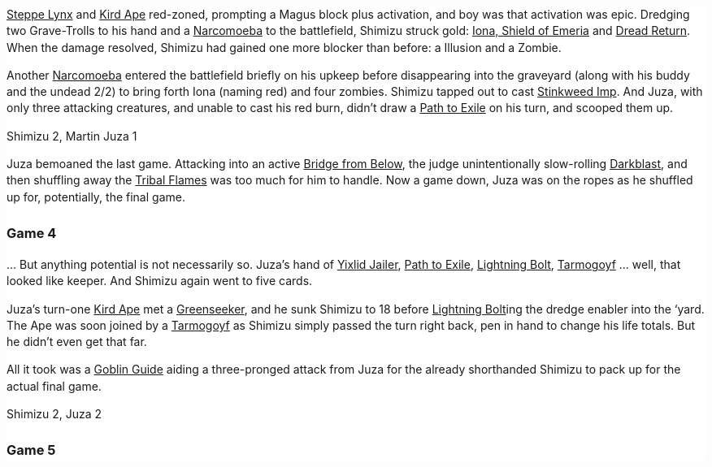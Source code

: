 
[Steppe Lynx](https://gatherer.wizards.com/Pages/Card/Details.aspx?name=Steppe+Lynx) and [Kird Ape](https://gatherer.wizards.com/Pages/Card/Details.aspx?name=Kird+Ape) red-zoned, prompting a Magus block plus activation, and boy was that activation was epic. Dredging two Grave-Trolls to his hand and a [Narcomoeba](https://gatherer.wizards.com/Pages/Card/Details.aspx?name=Narcomoeba) to the battlefield, Shimizu struck gold: [Iona, Shield of Emeria](https://gatherer.wizards.com/Pages/Card/Details.aspx?name=Iona%2C+Shield+of+Emeria) and [Dread Return](https://gatherer.wizards.com/Pages/Card/Details.aspx?name=Dread+Return). When the damage resolved, Shimizu had gained one more blocker than before: a Illusion and a Zombie.


Another [Narcomoeba](https://gatherer.wizards.com/Pages/Card/Details.aspx?name=Narcomoeba) entered the battlefield briefly on his upkeep before disappearing into the graveyard (along with his buddy and the undead 2/2) to bring forth Iona (naming red) and four zombies. Shimizu tapped out to cast [Stinkweed Imp](https://gatherer.wizards.com/Pages/Card/Details.aspx?name=Stinkweed+Imp). And Juza, with only three attacking creatures, and unable to cast his red burn, didn’t draw a [Path to Exile](https://gatherer.wizards.com/Pages/Card/Details.aspx?name=Path+to+Exile) on his turn, and scooped them up.


Shimizu 2, Martin Juza 1


Juza bemoaned the last game. Attacking into an active [Bridge from Below](https://gatherer.wizards.com/Pages/Card/Details.aspx?name=Bridge+from+Below), the judge unintentionally slow-rolling [Darkblast](https://gatherer.wizards.com/Pages/Card/Details.aspx?name=Darkblast), and then shuffling away the [Tribal Flames](https://gatherer.wizards.com/Pages/Card/Details.aspx?name=Tribal+Flames) was too much for him to handle. Now a game down, Juza was on the ropes as he shuffled up for, potentially, the final game.


### Game 4


... But anything potential is not necessarily so. Juza’s hand of [Yixlid Jailer](https://gatherer.wizards.com/Pages/Card/Details.aspx?name=Yixlid+Jailer), [Path to Exile](https://gatherer.wizards.com/Pages/Card/Details.aspx?name=Path+to+Exile), [Lightning Bolt](https://gatherer.wizards.com/Pages/Card/Details.aspx?name=Lightning+Bolt), [Tarmogoyf](https://gatherer.wizards.com/Pages/Card/Details.aspx?name=Tarmogoyf) ... well, that looked like keeper. And Shimizu again went to five cards.


Juza’s turn-one [Kird Ape](https://gatherer.wizards.com/Pages/Card/Details.aspx?name=Kird+Ape) met a [Greenseeker](https://gatherer.wizards.com/Pages/Card/Details.aspx?name=Greenseeker), and he sunk Shimizu to 18 before [Lightning Bolt](https://gatherer.wizards.com/Pages/Card/Details.aspx?name=Lightning+Bolt)ing the dredge enabler into the ‘yard. The Ape was soon joined by a [Tarmogoyf](https://gatherer.wizards.com/Pages/Card/Details.aspx?name=Tarmogoyf) as Shimizu simply passed the turn right back, pen in hand to change his life totals. But he didn’t even get that far.


All it took was a [Goblin Guide](https://gatherer.wizards.com/Pages/Card/Details.aspx?name=Goblin+Guide) aiding a three-pronged attack from Juza for the already shorthanded Shimizu to pack up for the actual final game.


Shimizu 2, Juza 2


### Game 5
